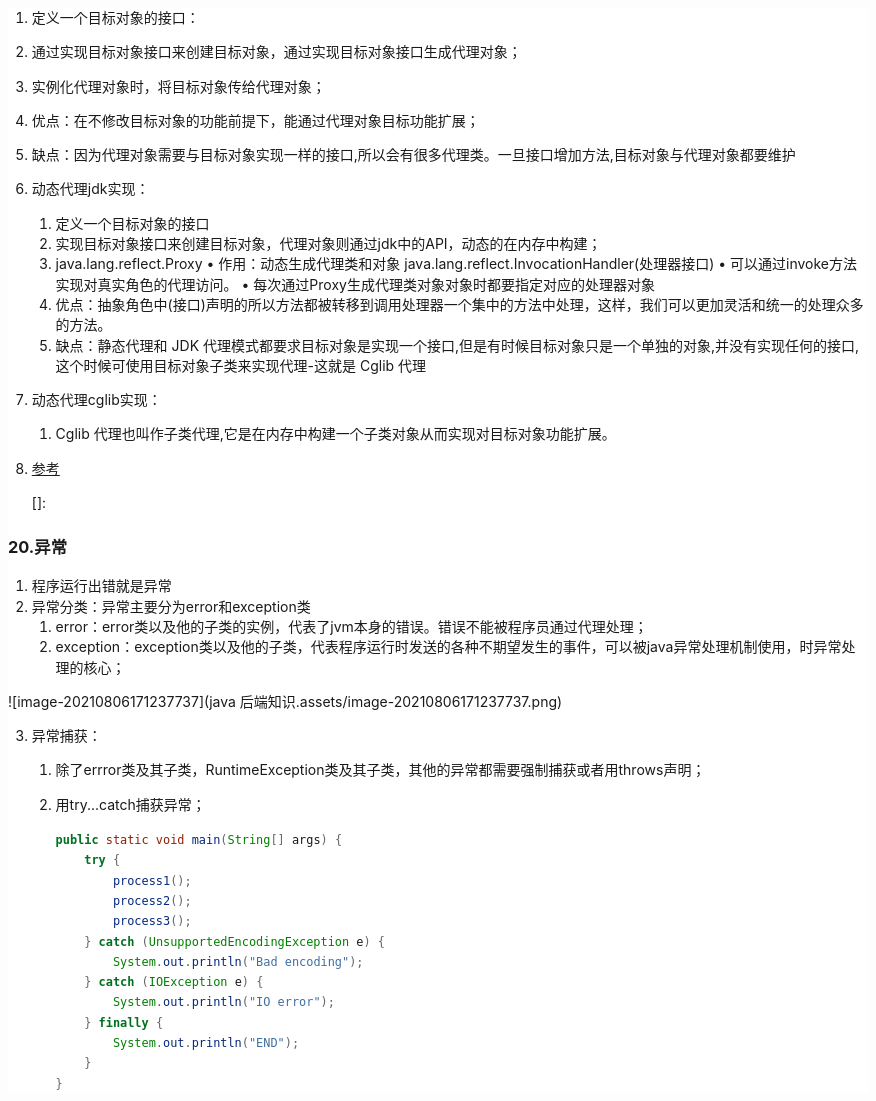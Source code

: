    1. 定义一个目标对象的接口：
   2. 通过实现目标对象接口来创建目标对象，通过实现目标对象接口生成代理对象；
   3. 实例化代理对象时，将目标对象传给代理对象；
   4. 优点：在不修改目标对象的功能前提下，能通过代理对象目标功能扩展；
   5. 缺点：因为代理对象需要与目标对象实现一样的接口,所以会有很多代理类。一旦接口增加方法,目标对象与代理对象都要维护

7. 动态代理jdk实现：

   1. 定义一个目标对象的接口
   2. 实现目标对象接口来创建目标对象，代理对象则通过jdk中的API，动态的在内存中构建；
   3. java.lang.reflect.Proxy
      • 作用：动态生成代理类和对象
      java.lang.reflect.InvocationHandler(处理器接口)
      • 可以通过invoke方法实现对真实角色的代理访问。
      • 每次通过Proxy生成代理类对象对象时都要指定对应的处理器对象
   4. 优点：抽象角色中(接口)声明的所以方法都被转移到调用处理器一个集中的方法中处理，这样，我们可以更加灵活和统一的处理众多的方法。
   5. 缺点：静态代理和 JDK 代理模式都要求目标对象是实现一个接口,但是有时候目标对象只是一个单独的对象,并没有实现任何的接口,这个时候可使用目标对象子类来实现代理-这就是 Cglib 代理

8. 动态代理cglib实现：

   1. Cglib 代理也叫作子类代理,它是在内存中构建一个子类对象从而实现对目标对象功能扩展。

9. [参考](https://blog.csdn.net/qq_42937522/article/details/105067563)

   []: 

###  20.异常

1. 程序运行出错就是异常
2. 异常分类：异常主要分为error和exception类
   1. error：error类以及他的子类的实例，代表了jvm本身的错误。错误不能被程序员通过代理处理；
   2. exception：exception类以及他的子类，代表程序运行时发送的各种不期望发生的事件，可以被java异常处理机制使用，时异常处理的核心；

![image-20210806171237737](java 后端知识.assets/image-20210806171237737.png)

3. 异常捕获：

   1. 除了errror类及其子类，RuntimeException类及其子类，其他的异常都需要强制捕获或者用throws声明；

   2. 用try...catch捕获异常；

      ```java
      public static void main(String[] args) {
          try {
              process1();
              process2();
              process3();
          } catch (UnsupportedEncodingException e) {
              System.out.println("Bad encoding");
          } catch (IOException e) {
              System.out.println("IO error");
          } finally {
              System.out.println("END");
          }
      }
      ```
